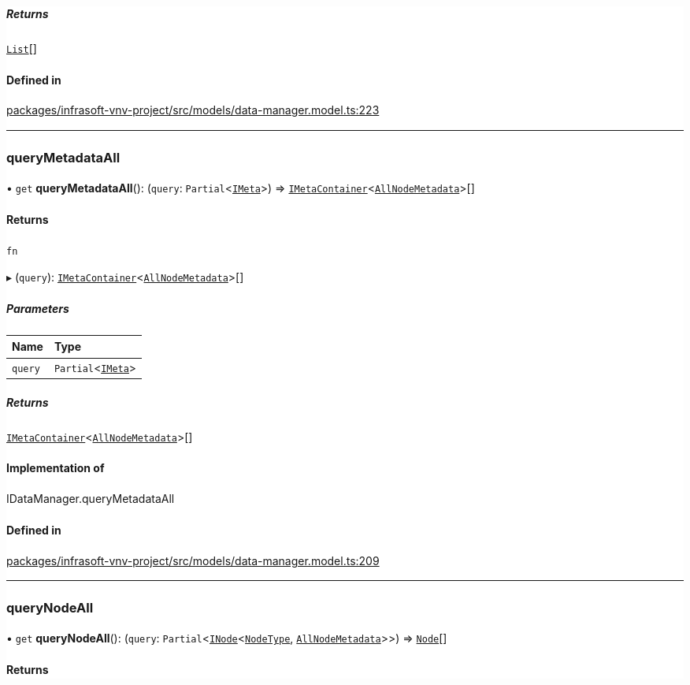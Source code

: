 ##### Returns

[`List`](../modules.md#list)[]

#### Defined in

[packages/infrasoft-vnv-project/src/models/data-manager.model.ts:223](https://github.com/infrasoftbe/Infrasoft-vnv-ritual-project/blob/8c55713745804fbf004d7add2c4b90690c1560d1/src/models/data-manager.model.ts#L223)

___

### queryMetadataAll

• `get` **queryMetadataAll**(): (`query`: `Partial`\<[`IMeta`](../interfaces/IMeta.md)\>) => [`IMetaContainer`](../interfaces/IMetaContainer.md)\<[`AllNodeMetadata`](../modules.md#allnodemetadata)\>[]

#### Returns

`fn`

▸ (`query`): [`IMetaContainer`](../interfaces/IMetaContainer.md)\<[`AllNodeMetadata`](../modules.md#allnodemetadata)\>[]

##### Parameters

| Name | Type |
| :------ | :------ |
| `query` | `Partial`\<[`IMeta`](../interfaces/IMeta.md)\> |

##### Returns

[`IMetaContainer`](../interfaces/IMetaContainer.md)\<[`AllNodeMetadata`](../modules.md#allnodemetadata)\>[]

#### Implementation of

IDataManager.queryMetadataAll

#### Defined in

[packages/infrasoft-vnv-project/src/models/data-manager.model.ts:209](https://github.com/infrasoftbe/Infrasoft-vnv-ritual-project/blob/8c55713745804fbf004d7add2c4b90690c1560d1/src/models/data-manager.model.ts#L209)

___

### queryNodeAll

• `get` **queryNodeAll**(): (`query`: `Partial`\<[`INode`](../interfaces/INode.md)\<[`NodeType`](../modules.md#nodetype), [`AllNodeMetadata`](../modules.md#allnodemetadata)\>\>) => [`Node`](../modules.md#node)[]

#### Returns
